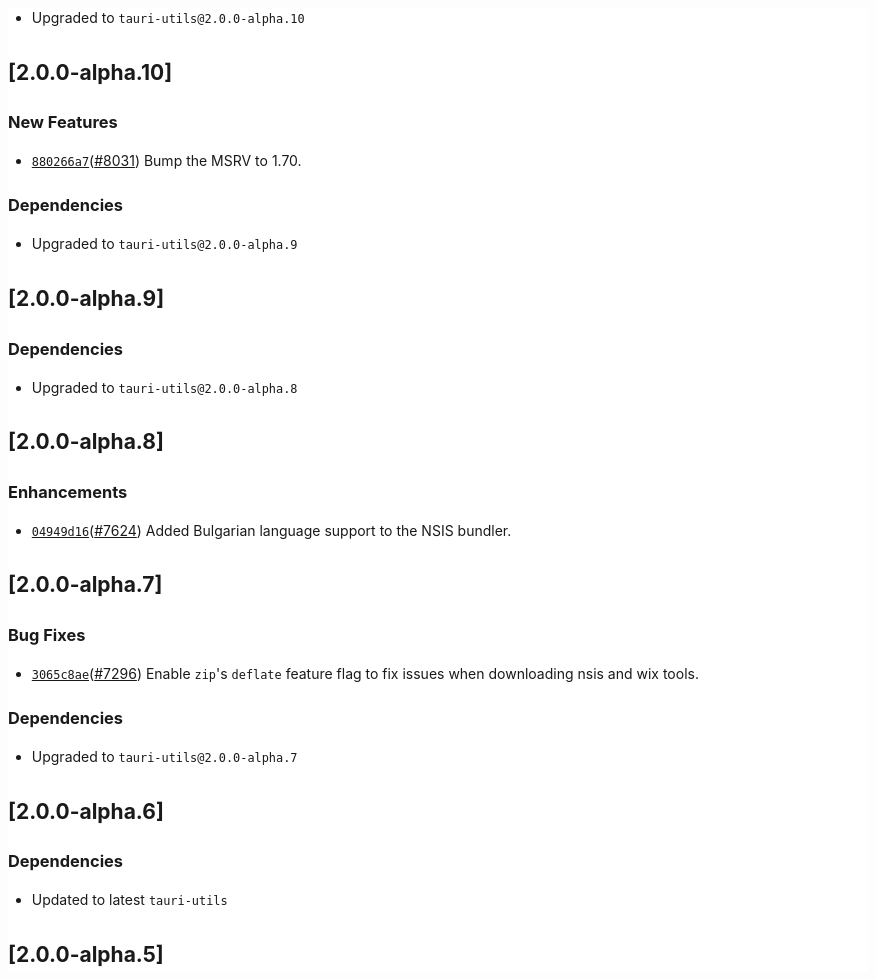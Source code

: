 -   Upgraded to `tauri-utils@2.0.0-alpha.10`

## \[2.0.0-alpha.10]

### New Features

-   [`880266a7`](https://www.github.com/tauri-apps/tauri/commit/880266a7f697e1fe58d685de3bb6836ce5251e92)([#8031](https://www.github.com/tauri-apps/tauri/pull/8031))
    Bump the MSRV to 1.70.

### Dependencies

-   Upgraded to `tauri-utils@2.0.0-alpha.9`

## \[2.0.0-alpha.9]

### Dependencies

-   Upgraded to `tauri-utils@2.0.0-alpha.8`

## \[2.0.0-alpha.8]

### Enhancements

-   [`04949d16`](https://www.github.com/tauri-apps/tauri/commit/04949d16586acddab97a3c083a61c81b18d6933e)([#7624](https://www.github.com/tauri-apps/tauri/pull/7624))
    Added Bulgarian language support to the NSIS bundler.

## \[2.0.0-alpha.7]

### Bug Fixes

-   [`3065c8ae`](https://www.github.com/tauri-apps/tauri/commit/3065c8aea375535763e1532951c4057a426fce80)([#7296](https://www.github.com/tauri-apps/tauri/pull/7296))
    Enable `zip`'s `deflate` feature flag to fix issues when downloading nsis
    and wix tools.

### Dependencies

-   Upgraded to `tauri-utils@2.0.0-alpha.7`

## \[2.0.0-alpha.6]

### Dependencies

-   Updated to latest `tauri-utils`

## \[2.0.0-alpha.5]
